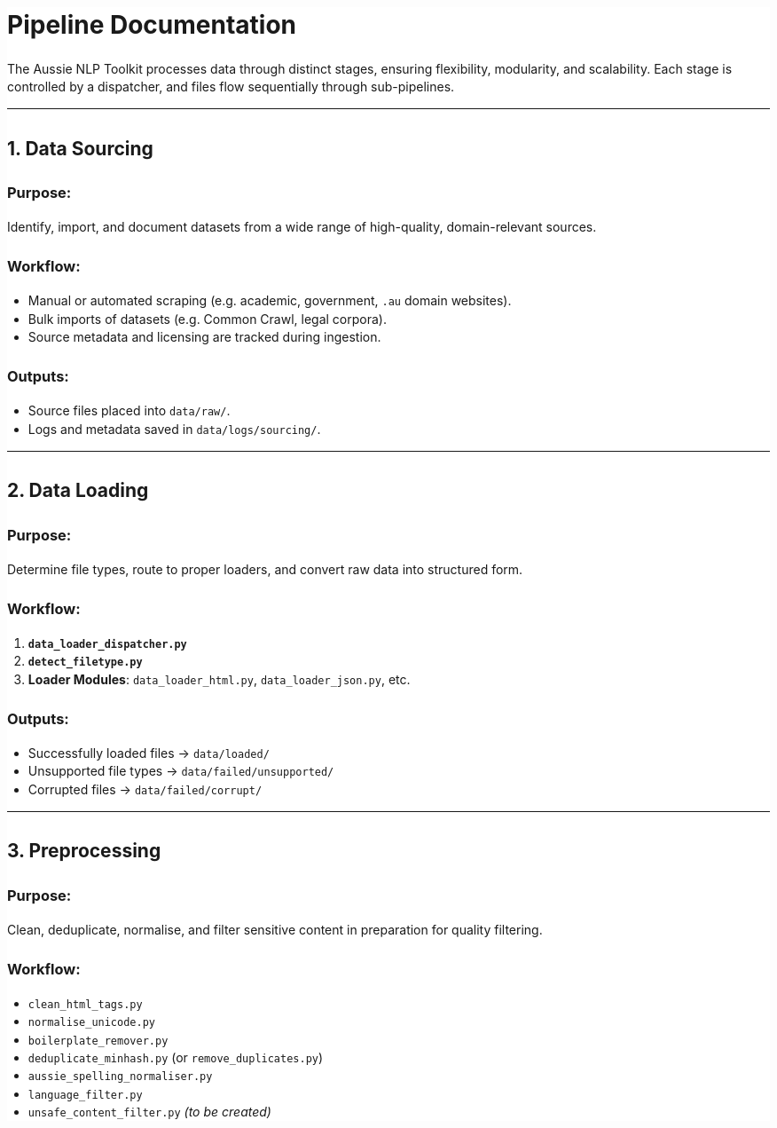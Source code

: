 # Pipeline Documentation

The Aussie NLP Toolkit processes data through distinct stages, ensuring flexibility, modularity, and scalability. Each stage is controlled by a dispatcher, and files flow sequentially through sub-pipelines.

---

## 1. Data Sourcing

### Purpose:
Identify, import, and document datasets from a wide range of high-quality, domain-relevant sources.

### Workflow:
- Manual or automated scraping (e.g. academic, government, `.au` domain websites).
- Bulk imports of datasets (e.g. Common Crawl, legal corpora).
- Source metadata and licensing are tracked during ingestion.

### Outputs:
- Source files placed into `data/raw/`.
- Logs and metadata saved in `data/logs/sourcing/`.

---

## 2. Data Loading

### Purpose:
Determine file types, route to proper loaders, and convert raw data into structured form.

### Workflow:
1. **`data_loader_dispatcher.py`**
2. **`detect_filetype.py`**
3. **Loader Modules**: `data_loader_html.py`, `data_loader_json.py`, etc.

### Outputs:
- Successfully loaded files → `data/loaded/`
- Unsupported file types → `data/failed/unsupported/`
- Corrupted files → `data/failed/corrupt/`

---

## 3. Preprocessing 

### Purpose:
Clean, deduplicate, normalise, and filter sensitive content in preparation for quality filtering.

### Workflow:
- `clean_html_tags.py`
- `normalise_unicode.py`
- `boilerplate_remover.py`
- `deduplicate_minhash.py` (or `remove_duplicates.py`)
- `aussie_spelling_normaliser.py`
- `language_filter.py`
- `unsafe_content_filter.py` *(to be created)*
